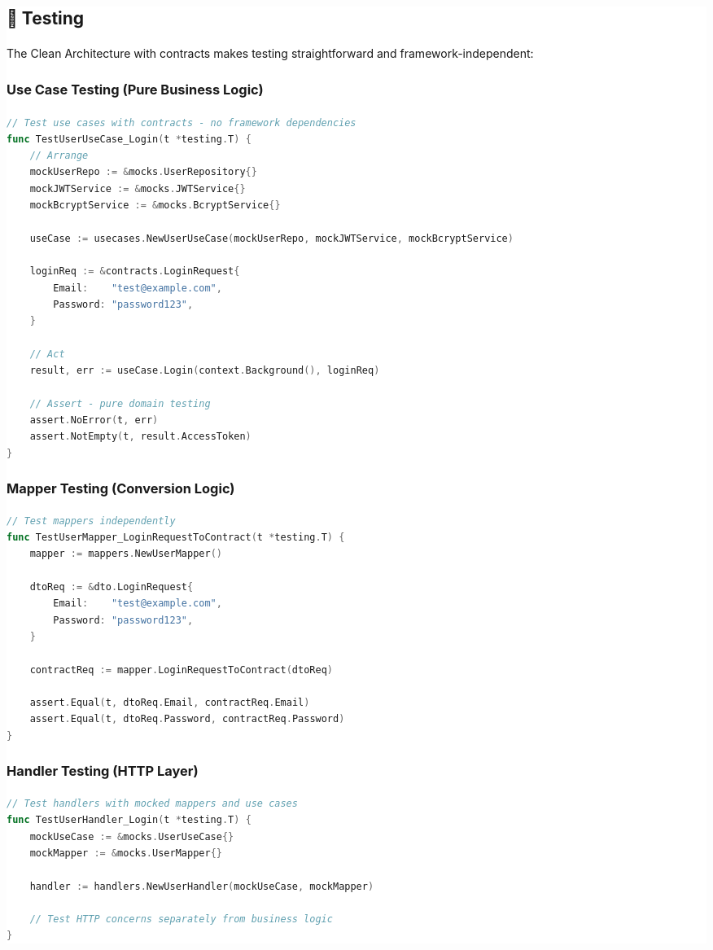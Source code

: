 ## 🧪 Testing

The Clean Architecture with contracts makes testing straightforward and framework-independent:

### Use Case Testing (Pure Business Logic)
```go
// Test use cases with contracts - no framework dependencies
func TestUserUseCase_Login(t *testing.T) {
    // Arrange
    mockUserRepo := &mocks.UserRepository{}
    mockJWTService := &mocks.JWTService{}
    mockBcryptService := &mocks.BcryptService{}

    useCase := usecases.NewUserUseCase(mockUserRepo, mockJWTService, mockBcryptService)

    loginReq := &contracts.LoginRequest{
        Email:    "test@example.com",
        Password: "password123",
    }

    // Act
    result, err := useCase.Login(context.Background(), loginReq)

    // Assert - pure domain testing
    assert.NoError(t, err)
    assert.NotEmpty(t, result.AccessToken)
}
```

### Mapper Testing (Conversion Logic)
```go
// Test mappers independently
func TestUserMapper_LoginRequestToContract(t *testing.T) {
    mapper := mappers.NewUserMapper()

    dtoReq := &dto.LoginRequest{
        Email:    "test@example.com",
        Password: "password123",
    }

    contractReq := mapper.LoginRequestToContract(dtoReq)

    assert.Equal(t, dtoReq.Email, contractReq.Email)
    assert.Equal(t, dtoReq.Password, contractReq.Password)
}
```

### Handler Testing (HTTP Layer)
```go
// Test handlers with mocked mappers and use cases
func TestUserHandler_Login(t *testing.T) {
    mockUseCase := &mocks.UserUseCase{}
    mockMapper := &mocks.UserMapper{}

    handler := handlers.NewUserHandler(mockUseCase, mockMapper)

    // Test HTTP concerns separately from business logic
}
```
